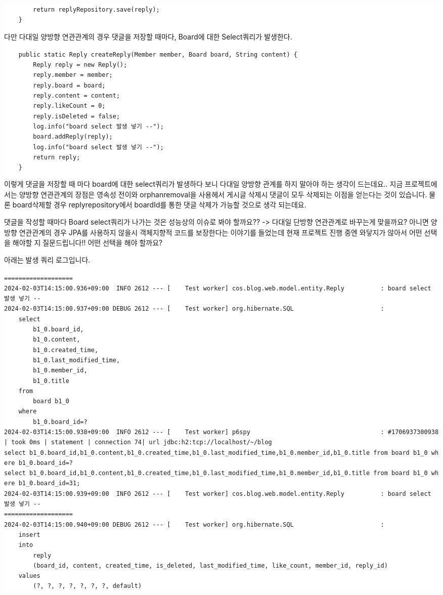 ````agsl
        return replyRepository.save(reply);
    }
````
 다만 다대일 양방향 연관관계의 경우 댓글을 저장할 때마다, Board에 대한 Select쿼리가 발생한다.
 
````agsl
    public static Reply createReply(Member member, Board board, String content) {
        Reply reply = new Reply();
        reply.member = member;
        reply.board = board;
        reply.content = content;
        reply.likeCount = 0;
        reply.isDeleted = false;
        log.info("board select 발생 넣기 --");
        board.addReply(reply);
        log.info("board select 발생 넣기 --");
        return reply;
    }
````

이렇게 댓글을 저장할 때 마다 board에 대한 select쿼리가 발생하다 보니 다대일 양방향 관계를 하지 말아야 하는 생각이 드는데요..
지금 프로젝트에서는 양방향 연관관계의 장점은 영속성 전이와 orphanremoval을 사용헤서 게시글 삭제시 댓글이 모두 삭제되는 이점을 얻는다는 것이 있습니다.
물론 board삭제할 경우 replyrepository에서 boardId를 통한 댓글 삭제가 가능할 것으로 생각 되는데요.

댓글을 작성할 때마다 Board select쿼리가 나가는 것은 성능상의 이슈로 봐야 할까요?? -> 다대일 단방향 연관관계로 바꾸는게 맞을까요?
아니면 양방향 연관관계의 경우 JPA를 사용하지 않을시 객체지향적 코드를 보장한다는 이야기를 들었는데 현재 프로젝트 진행 중엔 와닿지가 않아서
어떤 선택을 해야할 지 질문드립니다!!
어떤 선택을 해야 할까요?

아래는 발생 쿼리 로그입니다.
```agsl
===================
2024-02-03T14:15:00.936+09:00  INFO 2612 --- [    Test worker] cos.blog.web.model.entity.Reply          : board select 발생 넣기 --
2024-02-03T14:15:00.937+09:00 DEBUG 2612 --- [    Test worker] org.hibernate.SQL                        : 
    select
        b1_0.board_id,
        b1_0.content,
        b1_0.created_time,
        b1_0.last_modified_time,
        b1_0.member_id,
        b1_0.title 
    from
        board b1_0 
    where
        b1_0.board_id=?
2024-02-03T14:15:00.938+09:00  INFO 2612 --- [    Test worker] p6spy                                    : #1706937300938 | took 0ms | statement | connection 74| url jdbc:h2:tcp://localhost/~/blog
select b1_0.board_id,b1_0.content,b1_0.created_time,b1_0.last_modified_time,b1_0.member_id,b1_0.title from board b1_0 where b1_0.board_id=?
select b1_0.board_id,b1_0.content,b1_0.created_time,b1_0.last_modified_time,b1_0.member_id,b1_0.title from board b1_0 where b1_0.board_id=31;
2024-02-03T14:15:00.939+09:00  INFO 2612 --- [    Test worker] cos.blog.web.model.entity.Reply          : board select 발생 넣기 --
===================
2024-02-03T14:15:00.940+09:00 DEBUG 2612 --- [    Test worker] org.hibernate.SQL                        : 
    insert 
    into
        reply
        (board_id, content, created_time, is_deleted, last_modified_time, like_count, member_id, reply_id) 
    values
        (?, ?, ?, ?, ?, ?, ?, default)
```